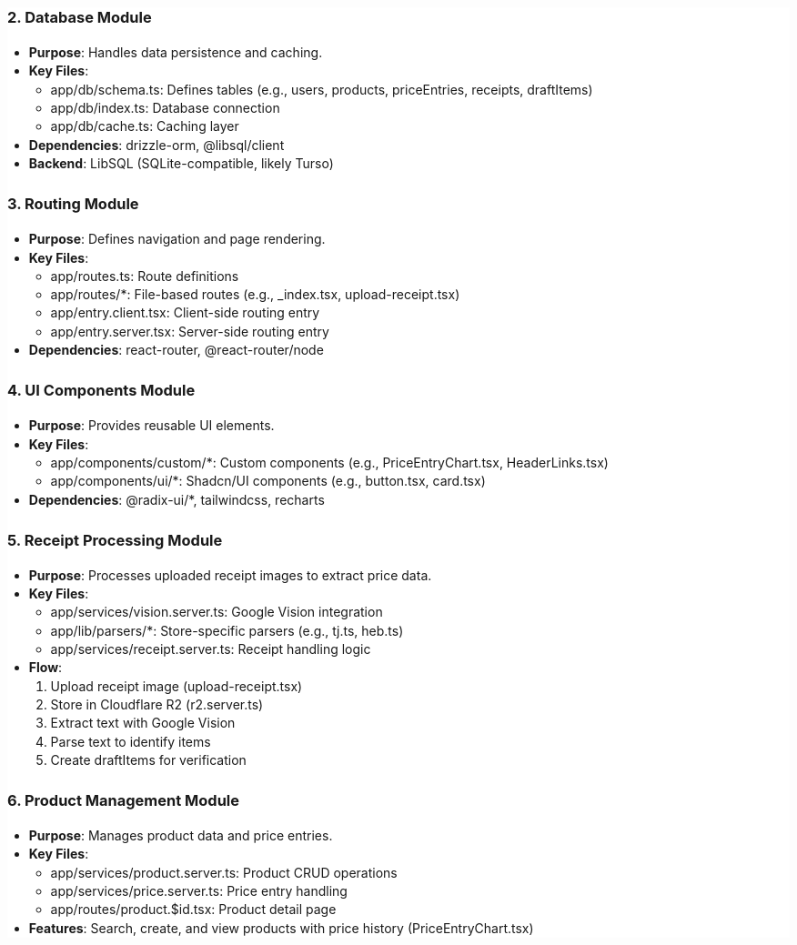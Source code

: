 
### 2. Database Module

- **Purpose**: Handles data persistence and caching.
- **Key Files**:  
    - app/db/schema.ts: Defines tables (e.g., users, products, priceEntries, receipts, draftItems)
    - app/db/index.ts: Database connection
    - app/db/cache.ts: Caching layer
- **Dependencies**: drizzle-orm, @libsql/client
- **Backend**: LibSQL (SQLite-compatible, likely Turso)
  

### 3. Routing Module

- **Purpose**: Defines navigation and page rendering.
- **Key Files**:  
    - app/routes.ts: Route definitions
    - app/routes/*: File-based routes (e.g., _index.tsx, upload-receipt.tsx)
    - app/entry.client.tsx: Client-side routing entry
    - app/entry.server.tsx: Server-side routing entry
- **Dependencies**: react-router, @react-router/node

### 4. UI Components Module
- **Purpose**: Provides reusable UI elements.
- **Key Files**:  
    - app/components/custom/*: Custom components (e.g., PriceEntryChart.tsx, HeaderLinks.tsx)
    - app/components/ui/*: Shadcn/UI components (e.g., button.tsx, card.tsx)
- **Dependencies**: @radix-ui/*, tailwindcss, recharts
  

### 5. Receipt Processing Module
- **Purpose**: Processes uploaded receipt images to extract price data.
- **Key Files**:  
    - app/services/vision.server.ts: Google Vision integration
    - app/lib/parsers/*: Store-specific parsers (e.g., tj.ts, heb.ts)
    - app/services/receipt.server.ts: Receipt handling logic
- **Flow**:  
    1. Upload receipt image (upload-receipt.tsx)
    2. Store in Cloudflare R2 (r2.server.ts)
    3. Extract text with Google Vision
    4. Parse text to identify items
    5. Create draftItems for verification

### 6. Product Management Module
- **Purpose**: Manages product data and price entries.
- **Key Files**:  
    - app/services/product.server.ts: Product CRUD operations
    - app/services/price.server.ts: Price entry handling
    - app/routes/product.$id.tsx: Product detail page
- **Features**: Search, create, and view products with price history (PriceEntryChart.tsx)
  
